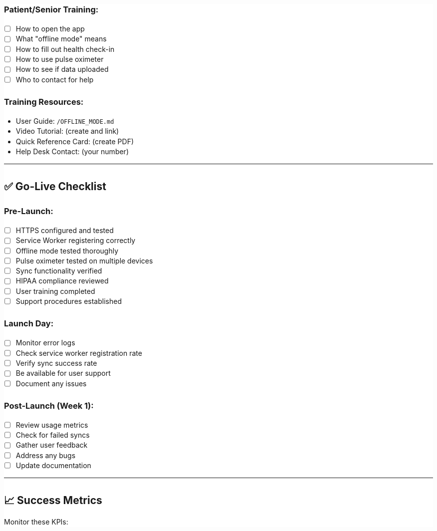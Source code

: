 ### Patient/Senior Training:

- [ ] How to open the app
- [ ] What "offline mode" means
- [ ] How to fill out health check-in
- [ ] How to use pulse oximeter
- [ ] How to see if data uploaded
- [ ] Who to contact for help

### Training Resources:

- User Guide: `/OFFLINE_MODE.md`
- Video Tutorial: (create and link)
- Quick Reference Card: (create PDF)
- Help Desk Contact: (your number)

---

## ✅ Go-Live Checklist

### Pre-Launch:
- [ ] HTTPS configured and tested
- [ ] Service Worker registering correctly
- [ ] Offline mode tested thoroughly
- [ ] Pulse oximeter tested on multiple devices
- [ ] Sync functionality verified
- [ ] HIPAA compliance reviewed
- [ ] User training completed
- [ ] Support procedures established

### Launch Day:
- [ ] Monitor error logs
- [ ] Check service worker registration rate
- [ ] Verify sync success rate
- [ ] Be available for user support
- [ ] Document any issues

### Post-Launch (Week 1):
- [ ] Review usage metrics
- [ ] Check for failed syncs
- [ ] Gather user feedback
- [ ] Address any bugs
- [ ] Update documentation

---

## 📈 Success Metrics

Monitor these KPIs:

